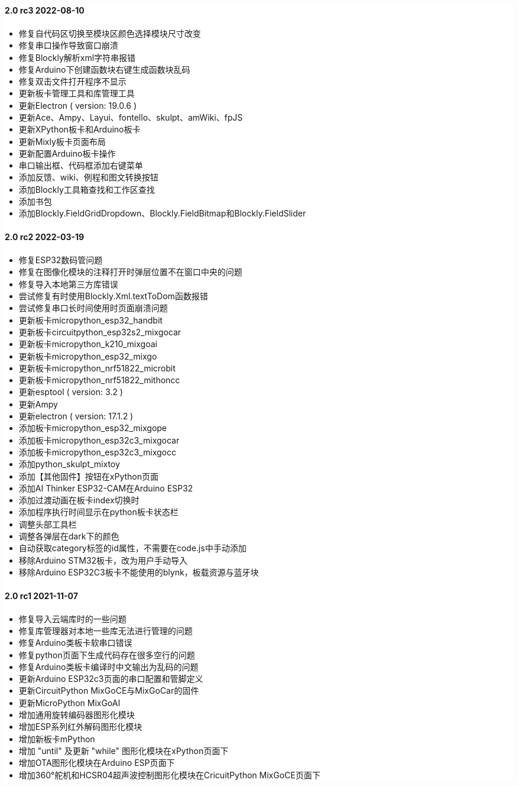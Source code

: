 #### 2.0 rc3 2022-08-10

- 修复自代码区切换至模块区颜色选择模块尺寸改变
- 修复串口操作导致窗口崩溃
- 修复Blockly解析xml字符串报错
- 修复Arduino下创建函数块右键生成函数块乱码
- 修复双击文件打开程序不显示
- 更新板卡管理工具和库管理工具
- 更新Electron  ( version: 19.0.6 )
- 更新Ace、Ampy、Layui、fontello、skulpt、amWiki、fpJS
- 更新XPython板卡和Arduino板卡
- 更新Mixly板卡页面布局
- 更新配置Arduino板卡操作
- 串口输出框、代码框添加右键菜单
- 添加反馈、wiki、例程和图文转换按钮
- 添加Blockly工具箱查找和工作区查找
- 添加书包
- 添加Blockly.FieldGridDropdown、Blockly.FieldBitmap和Blockly.FieldSlider

#### 2.0 rc2 2022-03-19

- 修复ESP32数码管问题
- 修复在图像化模块的注释打开时弹层位置不在窗口中央的问题
- 修复导入本地第三方库错误
- 尝试修复有时使用Blockly.Xml.textToDom函数报错
- 尝试修复串口长时间使用时页面崩溃问题
- 更新板卡micropython_esp32_handbit
- 更新板卡circuitpython_esp32s2_mixgocar
- 更新板卡micropython_k210_mixgoai
- 更新板卡micropython_esp32_mixgo
- 更新板卡micropython_nrf51822_microbit
- 更新板卡micropython_nrf51822_mithoncc
- 更新esptool ( version: 3.2 )
- 更新Ampy
- 更新electron ( version: 17.1.2 )
- 添加板卡micropython_esp32_mixgope
- 添加板卡micropython_esp32c3_mixgocar
- 添加板卡micropython_esp32c3_mixgocc
- 添加python_skulpt_mixtoy
- 添加【其他固件】按钮在xPython页面
- 添加AI Thinker ESP32-CAM在Arduino ESP32
- 添加过渡动画在板卡index切换时
- 添加程序执行时间显示在python板卡状态栏
- 调整头部工具栏
- 调整各弹层在dark下的颜色
- 自动获取category标签的id属性，不需要在code.js中手动添加
- 移除Arduino STM32板卡，改为用户手动导入
- 移除Arduino ESP32C3板卡不能使用的blynk，板载资源与蓝牙块

#### 2.0 rc1 2021-11-07

- 修复导入云端库时的一些问题
- 修复库管理器对本地一些库无法进行管理的问题
- 修复Arduino类板卡软串口错误
- 修复python页面下生成代码存在很多空行的问题
- 修复Arduino类板卡编译时中文输出为乱码的问题
- 更新Arduino ESP32c3页面的串口配置和管脚定义
- 更新CircuitPython MixGoCE与MixGoCar的固件
- 更新MicroPython MixGoAI
- 增加通用旋转编码器图形化模块
- 增加ESP系列红外解码图形化模块
- 增加新板卡mPython
- 增加 "until" 及更新 "while" 图形化模块在xPython页面下
- 增加OTA图形化模块在Arduino ESP页面下
- 增加360°舵机和HCSR04超声波控制图形化模块在CricuitPython MixGoCE页面下